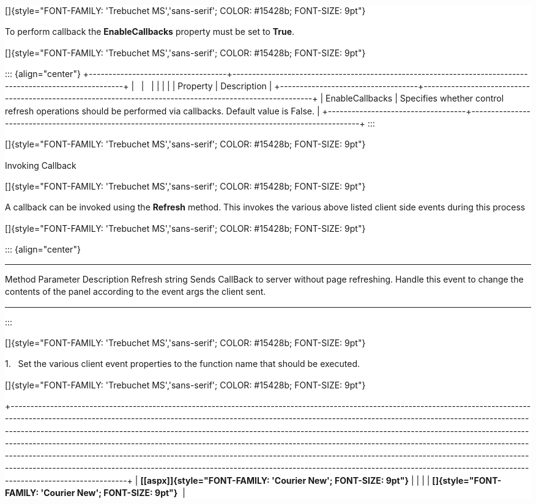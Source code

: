 []{style="FONT-FAMILY: 'Trebuchet MS','sans-serif'; COLOR: #15428b; FONT-SIZE: 9pt"} 

To perform callback the **EnableCallbacks** property must be set to **True**.

[]{style="FONT-FAMILY: 'Trebuchet MS','sans-serif'; COLOR: #15428b; FONT-SIZE: 9pt"} 

::: {align="center"}
+-----------------------------------+---------------------------------------------------------------------------------------------------------+
|                                   |                                                                                                         |
|                                   |                                                                                                         |
| Property                          | Description                                                                                             |
+-----------------------------------+---------------------------------------------------------------------------------------------------------+
| EnableCallbacks                   | Specifies whether control refresh operations should be performed via callbacks. Default value is False. |
+-----------------------------------+---------------------------------------------------------------------------------------------------------+
:::

[]{style="FONT-FAMILY: 'Trebuchet MS','sans-serif'; COLOR: #15428b; FONT-SIZE: 9pt"} 

Invoking Callback

[]{style="FONT-FAMILY: 'Trebuchet MS','sans-serif'; COLOR: #15428b; FONT-SIZE: 9pt"} 

A callback can be invoked using the **Refresh** method. This invokes the various above listed client side events during this process

[]{style="FONT-FAMILY: 'Trebuchet MS','sans-serif'; COLOR: #15428b; FONT-SIZE: 9pt"} 

::: {align="center"}
  --------- ----------- ------------------------------------------------------------------------------------------------------------------------------------------------------
  Method    Parameter   Description
  Refresh   string      Sends CallBack to server without page refreshing. Handle this event to change the contents of the panel according to the event args the client sent.
  --------- ----------- ------------------------------------------------------------------------------------------------------------------------------------------------------
:::

[]{style="FONT-FAMILY: 'Trebuchet MS','sans-serif'; COLOR: #15428b; FONT-SIZE: 9pt"} 

1.   Set the various client event properties to the function name that should be executed.

[]{style="FONT-FAMILY: 'Trebuchet MS','sans-serif'; COLOR: #15428b; FONT-SIZE: 9pt"} 

+------------------------------------------------------------------------------------------------------------------------------------------------------------------------------------------------------------------------------------------------------------------------------------------------------------------------------------------------------------------------------------------------------------------------------------------------------------------------------------------------------------------------------------------------------------------------------------------------------------------------------------------------------------------------------------------------------------------------------------------------------------------------------------------------------------------------------------------------------------+
| **[\[aspx\]]{style="FONT-FAMILY: 'Courier New'; FONT-SIZE: 9pt"}**                                                                                                                                                                                                                                                                                                                                                                                                                                                                                                                                                                                                                                                                                                                                                                                         |
|                                                                                                                                                                                                                                                                                                                                                                                                                                                                                                                                                                                                                                                                                                                                                                                                                                                            |
| **[]{style="FONT-FAMILY: 'Courier New'; FONT-SIZE: 9pt"}**                                                                                                                                                                                                                                                                                                                                                                                                                                                                                                                                                                                                                                                                                                                                                                                                 |